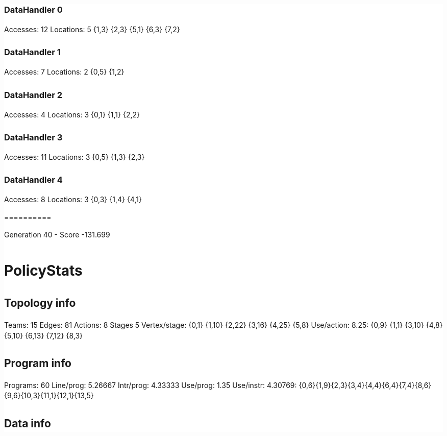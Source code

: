 ### DataHandler 0
Accesses:	12
Locations:	5
{1,3} {2,3} {5,1} {6,3} {7,2} 

### DataHandler 1
Accesses:	7
Locations:	2
{0,5} {1,2} 

### DataHandler 2
Accesses:	4
Locations:	3
{0,1} {1,1} {2,2} 

### DataHandler 3
Accesses:	11
Locations:	3
{0,5} {1,3} {2,3} 

### DataHandler 4
Accesses:	8
Locations:	3
{0,3} {1,4} {4,1} 


==========

Generation 40 - Score -131.699

# PolicyStats
## Topology info
Teams:		15
Edges:		81
Actions:	8
Stages		5
Vertex/stage:	{0,1} {1,10} {2,22} {3,16} {4,25} {5,8} 
Use/action:	8.25: {0,9} {1,1} {3,10} {4,8} {5,10} {6,13} {7,12} {8,3} 

## Program info
Programs:	60
Line/prog:	5.26667
Intr/prog:	4.33333
Use/prog:	1.35
Use/instr:	4.30769: {0,6}{1,9}{2,3}{3,4}{4,4}{6,4}{7,4}{8,6}{9,6}{10,3}{11,1}{12,1}{13,5}

## Data info
